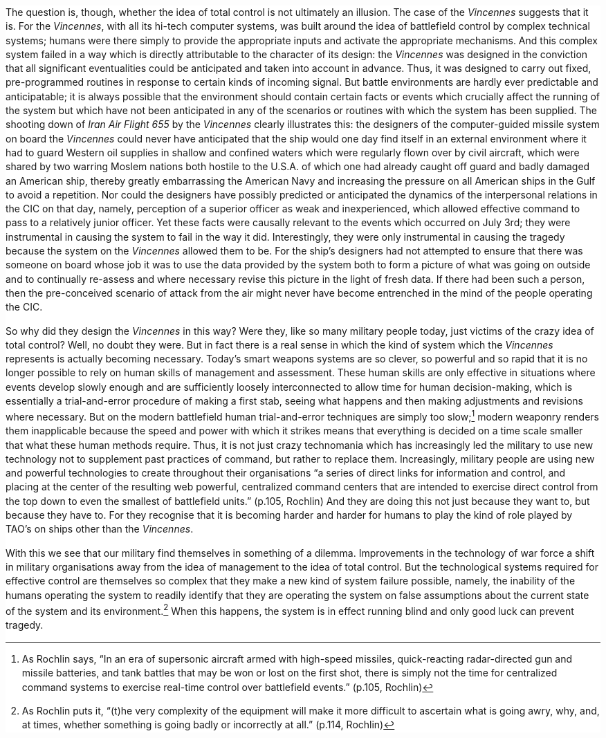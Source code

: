 The question is, though, whether the idea of total control is not ultimately an illusion. The case of the _Vincennes_ suggests that it is. For the _Vincennes_, with all its hi-tech computer systems, was built around the idea of battlefield control by complex technical systems; humans were there simply to provide the appropriate inputs and activate the appropriate mechanisms. And this complex system failed in a way which is directly attributable to the character of its design: the _Vincennes_ was designed in the conviction that all significant eventualities could be anticipated and taken into account in advance. Thus, it was designed to carry out fixed, pre-programmed routines in response to certain kinds of incoming signal. But battle environments are hardly ever predictable and anticipatable; it is always possible that the environment should contain certain facts or events which crucially affect the running of the system but which have not been anticipated in any of the scenarios or routines with which the system has been supplied. The shooting down of _Iran Air Flight 655_ by the _Vincennes_ clearly illustrates this: the designers of the computer-guided missile system on board the _Vincennes_ could never have anticipated that the ship would one day find itself in an external environment where it had to guard Western oil supplies in shallow and confined waters which were regularly flown over by civil aircraft, which were shared by two warring Moslem nations both hostile to the U.S.A. of which one had already caught off guard and badly damaged an American ship, thereby greatly embarrassing the American Navy and increasing the pressure on all American ships in the Gulf to avoid a repetition. Nor could the designers have possibly predicted or anticipated the dynamics of the interpersonal relations in the CIC on that day, namely, perception of a superior officer as weak and inexperienced, which allowed effective command to pass to a relatively junior officer. Yet these facts were causally relevant to the events which occurred on July 3rd; they were instrumental in causing the system to fail in the way it did. Interestingly, they were only instrumental in causing the tragedy because the system on the _Vincennes_ allowed them to be. For the ship’s designers had not attempted to ensure that there was someone on board whose job it was to use the data provided by the system both to form a picture of what was going on outside and to continually re-assess and where necessary revise this picture in the light of fresh data. If there had been such a person, then the pre-conceived scenario of attack from the air might never have become entrenched in the mind of the people operating the CIC.

So why did they design the _Vincennes_ in this way? Were they, like so many military people today, just victims of the crazy idea of total control? Well, no doubt they were. But in fact there is a real sense in which the kind of system which the _Vincennes_ represents is actually becoming necessary. Today’s smart weapons systems are so clever, so powerful and so rapid that it is no longer possible to rely on human skills of management and assessment. These human skills are only effective in situations where events develop slowly enough and are sufficiently loosely interconnected to allow time for human decision-making, which is essentially a trial-and-error procedure of making a first stab, seeing what happens and then making adjustments and revisions where necessary. But on the modern battlefield human trial-and-error techniques are simply too slow;[^9] modern weaponry renders them inapplicable because the speed and power with which it strikes means that everything is decided on a time scale smaller that what these human methods require. Thus, it is not just crazy technomania which has increasingly led the military to use new technology not to supplement past practices of command, but rather to replace them. Increasingly, military people are using new and powerful technologies to create throughout their organisations “a series of direct links for information and control, and placing at the center of the resulting web powerful, centralized command centers that are intended to exercise direct control from the top down to even the smallest of battlefield units.” (p.105, Rochlin) And they are doing this not just because they want to, but because they have to. For they recognise that it is becoming harder and harder for humans to play the kind of role played by TAO’s on ships other than the _Vincennes_.

With this we see that our military find themselves in something of a dilemma. Improvements in the technology of war force a shift in military organisations away from the idea of management to the idea of total control. But the technological systems required for effective control are themselves so complex that they make a new kind of system failure possible, namely, the inability of the humans operating the system to readily identify that they are operating the system on false assumptions about the current state of the system and its environment.[^10] When this happens, the system is in effect running blind and only good luck can prevent tragedy.


[^1]: I have also mentioned the claim made by Jacques Ellul that such a web of technological systems eventually becomes so complex that technological innovation and improvement become themselves structural or inherent properties of the web. In my fourth set of notes I extracted from Ellul the following argument in support of this claim: As the total web of systems or techniques becomes more complex, that is, as it comes to contain more and more systems and more and more interconnections between systems, the more unpredictable the environment of any one system becomes. And the more unpredictable a system’s environment becomes, the more pressure there will be upon an individual system to develop a capacity to redefine its connections with its environment quickly. Because technological innovation provides a means of reducing dependency on existing relations and of redefining them, increased pressure to be flexible in its relations to the environment will encourage a system to look for new ways of doing what it does better. Technological improvement and updating will increasing become an essential part of its own activities, and thus an inherent property of the total web. <br><br/>Incidentally, Ellul’s arguments for this thesis of the self-augmentation of technique are rather jumbled; he tends to mix the kind of argument just presented with a number of other arguments to the effect that certain psychological tendencies of individuals and groups exacerbate and accelerate the tendency of technological society to incessant improvement and extension of its technical means, e.g., individuals’ fascination with technology and the inclination to maintain complex technological organisations beyond the point where they have fulfilled their initial task. (Winner adduces the decision to retain N.A.S.A. after the completion of the Apollo moon missions as an example of the tendency of technological society to resist the break-up of its large technological organisations once their mission has been attained—see p.245 of his book _Autonomous Technology_. I must confess that I do not find at least this example particularly convincing. For in the case of N.A.S.A. it was not just a matter of finding something for N.A.S.A. to do, no matter what, no matter how irrational. If you are firmly convinced that humans ought to be reaching out further and further into space, then it is a perfectly logical thing for you to argue that this existing and highly successful organisation should be retained and given the new job of getting us, say, to Mars. I can myself think of no case where a technical organisation was kept alive simply for the sake of keeping it alive, where the grounds used to justify keeping it alive were in fact spurious and senseless pretexts advanced by people who simply wanted to retain the organisation at all costs.)
[^2]: In _Social Responses to Large Technical Systems—Control or Anticipation_, edited by Todd R. La Porte, Kluwer Academic Publishers, 1991, pp.99-125.
[^3]: Most of this information comes from the Fogarty report, the report of the Naval Hearing into the whole incident, which was convened by Rear Admiral W. M. Fogarty on July 6th, 1988.
[^4]: Interestingly, they did also recommend that a study be undertaken of the stress factors on personnel in ships equipped with hi-tech systems and that “(t)his study ... also address the possibility of establishing a psychological profile for personnel who must function in this environment.” (p.109, Rochlin) As Rochlin points out, this is a tacit admission that the very sophistication and complexity of the system on the _Vincennes_ may have contributed to the incident. but this line of thought was not followed any further.
[^5]: As a matter of fact, the Hearing had originally recommended a mild censure for the Anti-Air Warfare Commander but this was later revoked by Carlucci, the Secretary of the Department of Defence.
[^6]: That is, they describe it as a state of incomprehension or misunderstanding even in a situation where the incoming information is all perfectly good.
[^7]: Perhaps the most tragic attempt to command by control is provided by the attempt made in the First World War by General Alexander Haig to conduct one of the several battles of the Somme along almost mechanical lines; predictably, it turned out to be one of the most disastrous for the Allies. Apparently, Haig ordered British soldiers went over the top not in a mass charge, but in columns, and to advance at walking pace towards the German trenches. Haig’s idea was apparently to revive some of the tactics used in early nineteenth century battles prior to the invention of the breech-loading, repeater rifle and in particular the machine gun. The casualties were enormous. In the various battles of the Somme, the Allies lost around one million men. This example is also mentioned by Rochlin—see p.104.
[^8]: N.A.T.O., for example, spent much of its time during the Cold War developing highly complex plans for what they called the AirLand Battle in Europe; if the Soviets had ever invaded Western Europe, they would have responded with a single, massive, co-ordinated counter-attack from the land, sea and air, all controlled from central command bunkers.
[^9]: As Rochlin says, “In an era of supersonic aircraft armed with high-speed missiles, quick-reacting radar-directed gun and missile batteries, and tank battles that may be won or lost on the first shot, there is simply not the time for centralized command systems to exercise real-time control over battlefield events.” (p.105, Rochlin)
[^10]: As Rochlin puts it, “(t)he very complexity of the equipment will make it more difficult to ascertain what is going awry, why, and, at times, whether something is going badly or incorrectly at all.” (p.114, Rochlin)